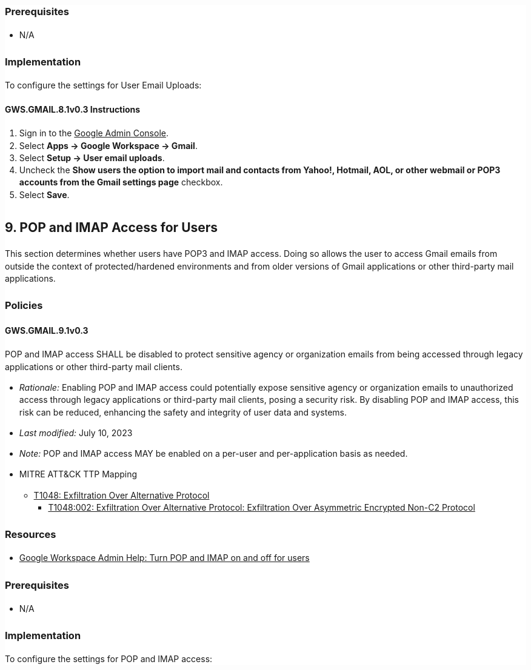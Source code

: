 ### Prerequisites

-   N/A

### Implementation

To configure the settings for User Email Uploads:

#### GWS.GMAIL.8.1v0.3 Instructions
1.  Sign in to the [Google Admin Console](https://admin.google.com).
2.  Select **Apps -\> Google Workspace -\> Gmail**.
3.  Select **Setup -\> User email uploads**.
4.  Uncheck the **Show users the option to import mail and contacts from Yahoo!, Hotmail, AOL, or other webmail or POP3 accounts from the Gmail settings page** checkbox.
5.  Select **Save**.


## 9. POP and IMAP Access for Users

This section determines whether users have POP3 and IMAP access. Doing so allows the user to access Gmail emails from outside the context of protected/hardened environments and from older versions of Gmail applications or other third-party mail applications.

### Policies

#### GWS.GMAIL.9.1v0.3
POP and IMAP access SHALL be disabled to protect sensitive agency or organization emails from being accessed through legacy applications or other third-party mail clients.

- _Rationale:_ Enabling POP and IMAP access could potentially expose sensitive agency or organization emails to unauthorized access through legacy applications or third-party mail clients, posing a security risk. By disabling POP and IMAP access, this risk can be reduced, enhancing the safety and integrity of user data and systems.
- _Last modified:_ July 10, 2023
- _Note:_ POP and IMAP access MAY be enabled on a per-user and per-application basis as needed.

- MITRE ATT&CK TTP Mapping
  - [T1048: Exfiltration Over Alternative Protocol](https://attack.mitre.org/techniques/T1048/)
    - [T1048:002: Exfiltration Over Alternative Protocol: Exfiltration Over Asymmetric Encrypted Non-C2 Protocol](https://attack.mitre.org/techniques/T1048/002/)

### Resources

-   [Google Workspace Admin Help: Turn POP and IMAP on and off for users](https://support.google.com/a/answer/105694?hl=en)

### Prerequisites

-   N/A

### Implementation

To configure the settings for POP and IMAP access:
